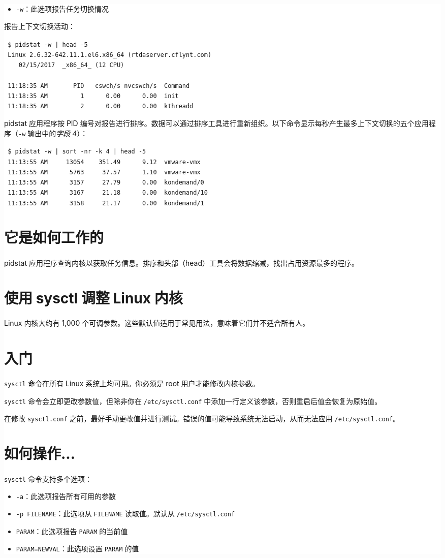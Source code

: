 +   `-w`：此选项报告任务切换情况

报告上下文切换活动：

```
 $ pidstat -w | head -5
 Linux 2.6.32-642.11.1.el6.x86_64 (rtdaserver.cflynt.com)    
    02/15/2017  _x86_64_ (12 CPU)

 11:18:35 AM       PID   cswch/s nvcswch/s  Command
 11:18:35 AM         1      0.00      0.00  init
 11:18:35 AM         2      0.00      0.00  kthreadd

```

pidstat 应用程序按 PID 编号对报告进行排序。数据可以通过排序工具进行重新组织。以下命令显示每秒产生最多上下文切换的五个应用程序（`-w` 输出中的*字段 4*）：

```
 $ pidstat -w | sort -nr -k 4 | head -5
 11:13:55 AM     13054    351.49      9.12  vmware-vmx
 11:13:55 AM      5763     37.57      1.10  vmware-vmx
 11:13:55 AM      3157     27.79      0.00  kondemand/0
 11:13:55 AM      3167     21.18      0.00  kondemand/10
 11:13:55 AM      3158     21.17      0.00  kondemand/1

```

# 它是如何工作的

pidstat 应用程序查询内核以获取任务信息。排序和头部（head）工具会将数据缩减，找出占用资源最多的程序。

# 使用 sysctl 调整 Linux 内核

Linux 内核大约有 1,000 个可调参数。这些默认值适用于常见用法，意味着它们并不适合所有人。

# 入门

`sysctl` 命令在所有 Linux 系统上均可用。你必须是 root 用户才能修改内核参数。

`sysctl` 命令会立即更改参数值，但除非你在 `/etc/sysctl.conf` 中添加一行定义该参数，否则重启后值会恢复为原始值。

在修改 `sysctl.conf` 之前，最好手动更改值并进行测试。错误的值可能导致系统无法启动，从而无法应用 `/etc/sysctl.conf`。

# 如何操作...

`sysctl` 命令支持多个选项：

+   `-a`：此选项报告所有可用的参数

+   `-p FILENAME`：此选项从 `FILENAME` 读取值。默认从 `/etc/sysctl.conf`

+   `PARAM`：此选项报告 `PARAM` 的当前值

+   `PARAM=NEWVAL`：此选项设置 `PARAM` 的值
